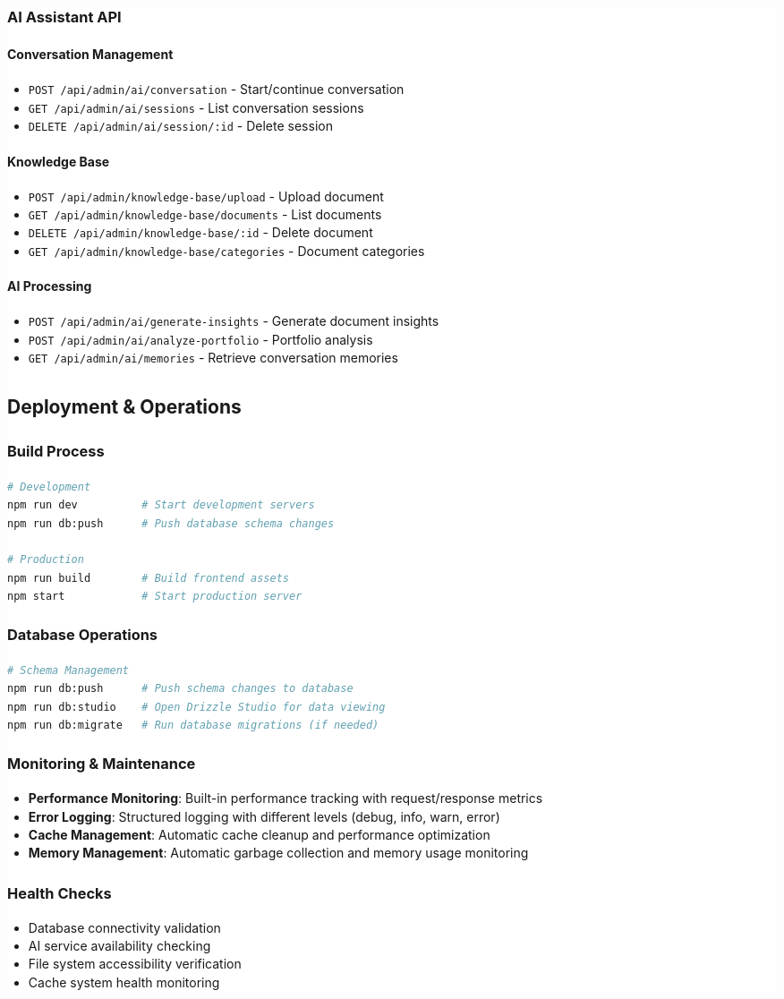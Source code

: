 ### AI Assistant API

#### Conversation Management
- `POST /api/admin/ai/conversation` - Start/continue conversation
- `GET /api/admin/ai/sessions` - List conversation sessions
- `DELETE /api/admin/ai/session/:id` - Delete session

#### Knowledge Base
- `POST /api/admin/knowledge-base/upload` - Upload document
- `GET /api/admin/knowledge-base/documents` - List documents
- `DELETE /api/admin/knowledge-base/:id` - Delete document
- `GET /api/admin/knowledge-base/categories` - Document categories

#### AI Processing
- `POST /api/admin/ai/generate-insights` - Generate document insights
- `POST /api/admin/ai/analyze-portfolio` - Portfolio analysis
- `GET /api/admin/ai/memories` - Retrieve conversation memories

## Deployment & Operations

### Build Process
```bash
# Development
npm run dev          # Start development servers
npm run db:push      # Push database schema changes

# Production
npm run build        # Build frontend assets
npm start            # Start production server
```

### Database Operations
```bash
# Schema Management
npm run db:push      # Push schema changes to database
npm run db:studio    # Open Drizzle Studio for data viewing
npm run db:migrate   # Run database migrations (if needed)
```

### Monitoring & Maintenance
- **Performance Monitoring**: Built-in performance tracking with request/response metrics
- **Error Logging**: Structured logging with different levels (debug, info, warn, error)
- **Cache Management**: Automatic cache cleanup and performance optimization
- **Memory Management**: Automatic garbage collection and memory usage monitoring

### Health Checks
- Database connectivity validation
- AI service availability checking
- File system accessibility verification
- Cache system health monitoring
